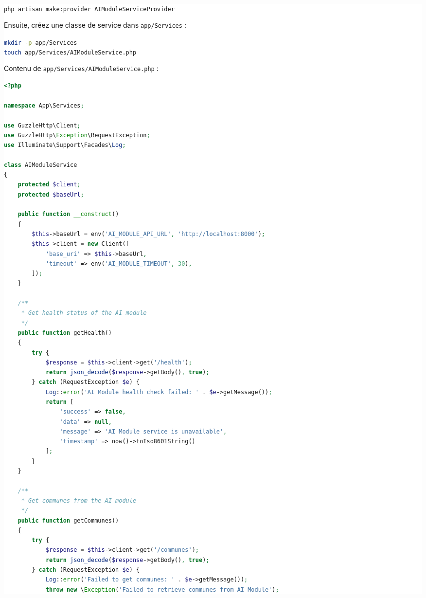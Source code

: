 ```bash
php artisan make:provider AIModuleServiceProvider
```

Ensuite, créez une classe de service dans `app/Services` :

```bash
mkdir -p app/Services
touch app/Services/AIModuleService.php
```

Contenu de `app/Services/AIModuleService.php` :

```php
<?php

namespace App\Services;

use GuzzleHttp\Client;
use GuzzleHttp\Exception\RequestException;
use Illuminate\Support\Facades\Log;

class AIModuleService
{
    protected $client;
    protected $baseUrl;

    public function __construct()
    {
        $this->baseUrl = env('AI_MODULE_API_URL', 'http://localhost:8000');
        $this->client = new Client([
            'base_uri' => $this->baseUrl,
            'timeout' => env('AI_MODULE_TIMEOUT', 30),
        ]);
    }

    /**
     * Get health status of the AI module
     */
    public function getHealth()
    {
        try {
            $response = $this->client->get('/health');
            return json_decode($response->getBody(), true);
        } catch (RequestException $e) {
            Log::error('AI Module health check failed: ' . $e->getMessage());
            return [
                'success' => false,
                'data' => null,
                'message' => 'AI Module service is unavailable',
                'timestamp' => now()->toIso8601String()
            ];
        }
    }

    /**
     * Get communes from the AI module
     */
    public function getCommunes()
    {
        try {
            $response = $this->client->get('/communes');
            return json_decode($response->getBody(), true);
        } catch (RequestException $e) {
            Log::error('Failed to get communes: ' . $e->getMessage());
            throw new \Exception('Failed to retrieve communes from AI Module');
```